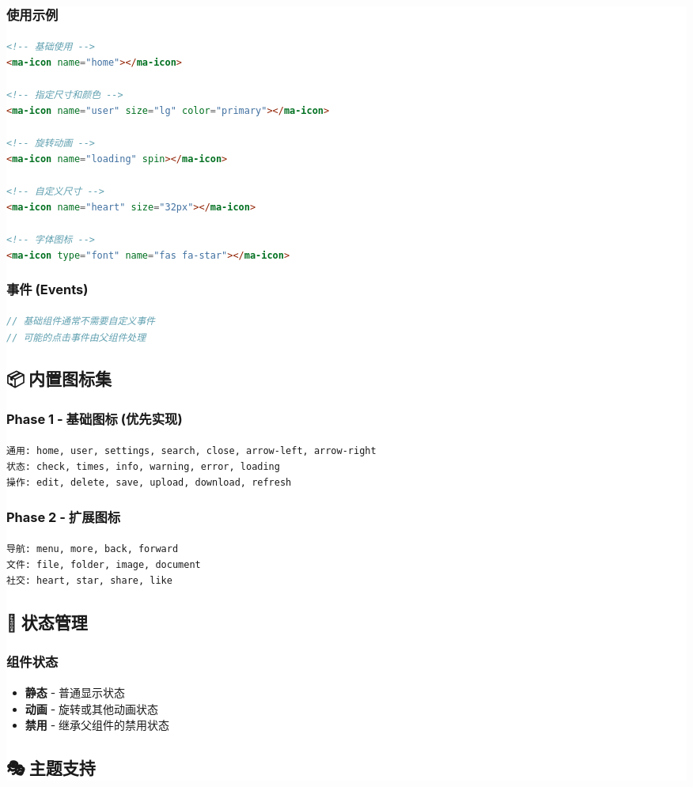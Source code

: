 ### 使用示例
```html
<!-- 基础使用 -->
<ma-icon name="home"></ma-icon>

<!-- 指定尺寸和颜色 -->
<ma-icon name="user" size="lg" color="primary"></ma-icon>

<!-- 旋转动画 -->
<ma-icon name="loading" spin></ma-icon>

<!-- 自定义尺寸 -->
<ma-icon name="heart" size="32px"></ma-icon>

<!-- 字体图标 -->
<ma-icon type="font" name="fas fa-star"></ma-icon>
```

### 事件 (Events)
```typescript
// 基础组件通常不需要自定义事件
// 可能的点击事件由父组件处理
```

## 📦 内置图标集

### Phase 1 - 基础图标 (优先实现)
```
通用: home, user, settings, search, close, arrow-left, arrow-right
状态: check, times, info, warning, error, loading
操作: edit, delete, save, upload, download, refresh
```

### Phase 2 - 扩展图标
```
导航: menu, more, back, forward
文件: file, folder, image, document
社交: heart, star, share, like
```

## 🔄 状态管理

### 组件状态
- **静态** - 普通显示状态
- **动画** - 旋转或其他动画状态
- **禁用** - 继承父组件的禁用状态

## 🎭 主题支持
